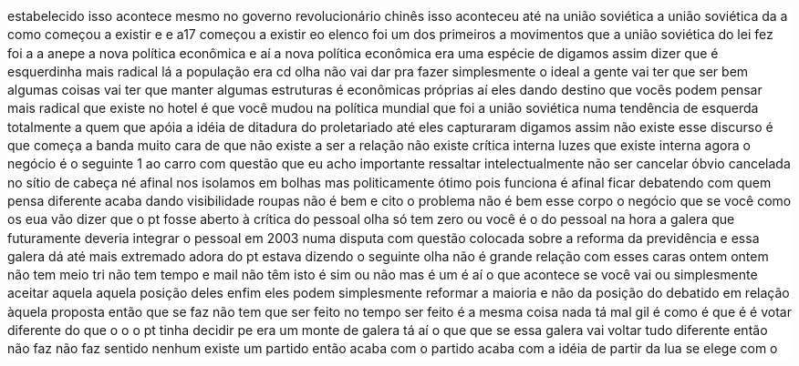 estabelecido isso acontece mesmo no
governo revolucionário chinês
isso aconteceu até na união soviética a
união soviética da a como começou a
existir e e a17 começou a existir eo
elenco foi um dos primeiros a movimentos
que a união soviética do lei fez foi a a
anepe a nova política econômica e aí a
nova política econômica era uma espécie
de digamos assim dizer que é esquerdinha
mais radical
lá a população era cd olha não vai dar
pra fazer simplesmente o ideal a gente
vai ter que ser bem algumas coisas vai
ter que manter algumas estruturas é
econômicas próprias
aí eles dando destino que vocês podem
pensar mais radical que existe no hotel
é que você mudou na política mundial que
foi a união soviética numa tendência de
esquerda totalmente a quem que apóia a
idéia de ditadura do proletariado até
eles capturaram digamos assim não existe
esse discurso é que começa a banda muito
cara de que não existe a ser a relação
não existe crítica interna luzes que
existe interna
agora o negócio é o seguinte 1 ao carro
com questão que eu acho importante
ressaltar intelectualmente não ser
cancelar óbvio cancelada no sítio de
cabeça né afinal nos isolamos em bolhas
mas politicamente ótimo pois funciona é
afinal ficar debatendo com quem pensa
diferente acaba dando visibilidade
roupas não é bem e cito o problema não é
bem esse corpo o negócio que se você
como os eua vão dizer que o pt fosse
aberto à crítica do pessoal olha só tem
zero ou você é o do pessoal na hora a
galera que futuramente deveria integrar
o pessoal em 2003 numa disputa com
questão colocada sobre a reforma da
previdência e essa galera dá até mais
extremado adora do pt estava dizendo o
seguinte olha não é grande relação com
esses caras ontem ontem não tem meio tri
não tem tempo e mail não têm isto é sim
ou não mas é um é aí o que acontece se
você vai ou simplesmente aceitar aquela
aquela posição deles
enfim eles podem simplesmente reformar a
maioria e não da posição do debatido em
relação àquela proposta então que se faz
não tem que ser feito no tempo ser feito
é a mesma coisa nada tá mal
gil é como é que é é votar diferente do
que o o o pt tinha decidir pe
era um monte de galera tá aí o que que
se essa galera vai voltar tudo diferente
então não faz
não faz sentido nenhum existe um partido
então acaba com o partido acaba com a
idéia de partir da lua se elege com o